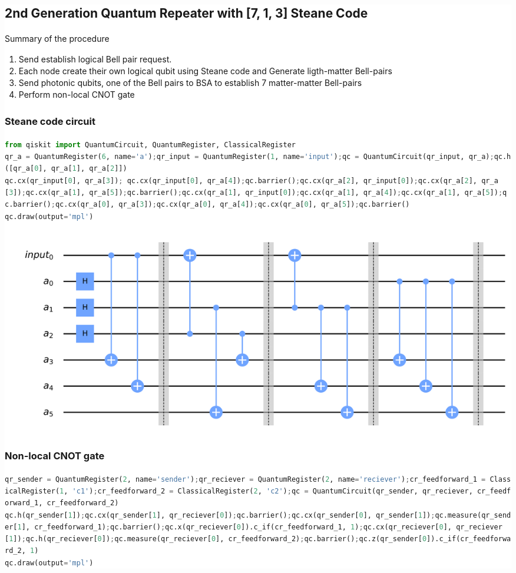 ## 2nd Generation Quantum Repeater with \[7, 1, 3\] Steane Code

Summary of the procedure
<ol>
    <li>Send establish logical Bell pair request.</li>
    <li>Each node create their own logical qubit using Steane code and Generate ligth-matter Bell-pairs</li>
    <li>Send photonic qubits, one of the Bell pairs to BSA to establish 7 matter-matter Bell-pairs</li>
    <li>Perform non-local CNOT gate</li>
</ol>

### Steane code circuit


```python
from qiskit import QuantumCircuit, QuantumRegister, ClassicalRegister
qr_a = QuantumRegister(6, name='a');qr_input = QuantumRegister(1, name='input');qc = QuantumCircuit(qr_input, qr_a);qc.h([qr_a[0], qr_a[1], qr_a[2]])
qc.cx(qr_input[0], qr_a[3]); qc.cx(qr_input[0], qr_a[4]);qc.barrier();qc.cx(qr_a[2], qr_input[0]);qc.cx(qr_a[2], qr_a[3]);qc.cx(qr_a[1], qr_a[5]);qc.barrier();qc.cx(qr_a[1], qr_input[0]);qc.cx(qr_a[1], qr_a[4]);qc.cx(qr_a[1], qr_a[5]);qc.barrier();qc.cx(qr_a[0], qr_a[3]);qc.cx(qr_a[0], qr_a[4]);qc.cx(qr_a[0], qr_a[5]);qc.barrier()
qc.draw(output='mpl')
```




![svg](2GRuleSet_v2_files/2GRuleSet_v2_2_0.svg)



### Non-local CNOT gate


```python
qr_sender = QuantumRegister(2, name='sender');qr_reciever = QuantumRegister(2, name='reciever');cr_feedforward_1 = ClassicalRegister(1, 'c1');cr_feedforward_2 = ClassicalRegister(2, 'c2');qc = QuantumCircuit(qr_sender, qr_reciever, cr_feedforward_1, cr_feedforward_2)
qc.h(qr_sender[1]);qc.cx(qr_sender[1], qr_reciever[0]);qc.barrier();qc.cx(qr_sender[0], qr_sender[1]);qc.measure(qr_sender[1], cr_feedforward_1);qc.barrier();qc.x(qr_reciever[0]).c_if(cr_feedforward_1, 1);qc.cx(qr_reciever[0], qr_reciever[1]);qc.h(qr_reciever[0]);qc.measure(qr_reciever[0], cr_feedforward_2);qc.barrier();qc.z(qr_sender[0]).c_if(cr_feedforward_2, 1)
qc.draw(output='mpl')
```
